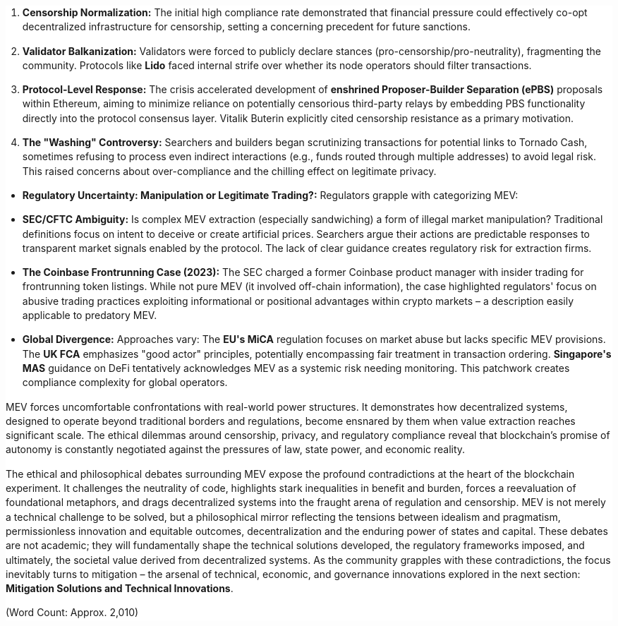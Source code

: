 1.  **Censorship Normalization:** The initial high compliance rate demonstrated that financial pressure could effectively co-opt decentralized infrastructure for censorship, setting a concerning precedent for future sanctions.

2.  **Validator Balkanization:** Validators were forced to publicly declare stances (pro-censorship/pro-neutrality), fragmenting the community. Protocols like **Lido** faced internal strife over whether its node operators should filter transactions.

3.  **Protocol-Level Response:** The crisis accelerated development of **enshrined Proposer-Builder Separation (ePBS)** proposals within Ethereum, aiming to minimize reliance on potentially censorious third-party relays by embedding PBS functionality directly into the protocol consensus layer. Vitalik Buterin explicitly cited censorship resistance as a primary motivation.

4.  **The "Washing" Controversy:** Searchers and builders began scrutinizing transactions for potential links to Tornado Cash, sometimes refusing to process even indirect interactions (e.g., funds routed through multiple addresses) to avoid legal risk. This raised concerns about over-compliance and the chilling effect on legitimate privacy.

*   **Regulatory Uncertainty: Manipulation or Legitimate Trading?:** Regulators grapple with categorizing MEV:

*   **SEC/CFTC Ambiguity:** Is complex MEV extraction (especially sandwiching) a form of illegal market manipulation? Traditional definitions focus on intent to deceive or create artificial prices. Searchers argue their actions are predictable responses to transparent market signals enabled by the protocol. The lack of clear guidance creates regulatory risk for extraction firms.

*   **The Coinbase Frontrunning Case (2023):** The SEC charged a former Coinbase product manager with insider trading for frontrunning token listings. While not pure MEV (it involved off-chain information), the case highlighted regulators' focus on abusive trading practices exploiting informational or positional advantages within crypto markets – a description easily applicable to predatory MEV.

*   **Global Divergence:** Approaches vary: The **EU's MiCA** regulation focuses on market abuse but lacks specific MEV provisions. The **UK FCA** emphasizes "good actor" principles, potentially encompassing fair treatment in transaction ordering. **Singapore's MAS** guidance on DeFi tentatively acknowledges MEV as a systemic risk needing monitoring. This patchwork creates compliance complexity for global operators.

MEV forces uncomfortable confrontations with real-world power structures. It demonstrates how decentralized systems, designed to operate beyond traditional borders and regulations, become ensnared by them when value extraction reaches significant scale. The ethical dilemmas around censorship, privacy, and regulatory compliance reveal that blockchain’s promise of autonomy is constantly negotiated against the pressures of law, state power, and economic reality.

The ethical and philosophical debates surrounding MEV expose the profound contradictions at the heart of the blockchain experiment. It challenges the neutrality of code, highlights stark inequalities in benefit and burden, forces a reevaluation of foundational metaphors, and drags decentralized systems into the fraught arena of regulation and censorship. MEV is not merely a technical challenge to be solved, but a philosophical mirror reflecting the tensions between idealism and pragmatism, permissionless innovation and equitable outcomes, decentralization and the enduring power of states and capital. These debates are not academic; they will fundamentally shape the technical solutions developed, the regulatory frameworks imposed, and ultimately, the societal value derived from decentralized systems. As the community grapples with these contradictions, the focus inevitably turns to mitigation – the arsenal of technical, economic, and governance innovations explored in the next section: **Mitigation Solutions and Technical Innovations**.

(Word Count: Approx. 2,010)
